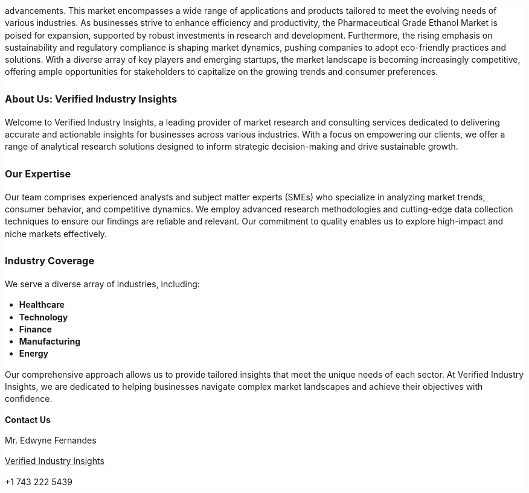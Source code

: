 advancements. This market encompasses a wide range of applications and products tailored to meet the evolving needs of various industries. As businesses strive to enhance efficiency and productivity, the Pharmaceutical Grade Ethanol Market is poised for expansion, supported by robust investments in research and development. Furthermore, the rising emphasis on sustainability and regulatory compliance is shaping market dynamics, pushing companies to adopt eco-friendly practices and solutions. With a diverse array of key players and emerging startups, the market landscape is becoming increasingly competitive, offering ample opportunities for stakeholders to capitalize on the growing trends and consumer preferences.</p><h3>About Us: Verified Industry Insights</h3><p>Welcome to Verified Industry Insights, a leading provider of market research and consulting services dedicated to delivering accurate and actionable insights for businesses across various industries. With a focus on empowering our clients, we offer a range of analytical research solutions designed to inform strategic decision-making and drive sustainable growth.</p><h3>Our Expertise</h3><p>Our team comprises experienced analysts and subject matter experts (SMEs) who specialize in analyzing market trends, consumer behavior, and competitive dynamics. We employ advanced research methodologies and cutting-edge data collection techniques to ensure our findings are reliable and relevant. Our commitment to quality enables us to explore high-impact and niche markets effectively.</p><h3>Industry Coverage</h3><p>We serve a diverse array of industries, including:</p><ul><li><strong>Healthcare</strong></li><li><strong>Technology</strong></li><li><strong>Finance</strong></li><li><strong>Manufacturing</strong></li><li><strong>Energy</strong></li></ul><p>Our comprehensive approach allows us to provide tailored insights that meet the unique needs of each sector. At Verified Industry Insights, we are dedicated to helping businesses navigate complex market landscapes and achieve their objectives with confidence.</p><p><strong>Contact Us</strong></p><p>Mr. Edwyne Fernandes</p><p><a href="https://www.verifiedindustryinsights.com/">Verified Industry Insights</a></p><p>+1 743 222 5439</p>
